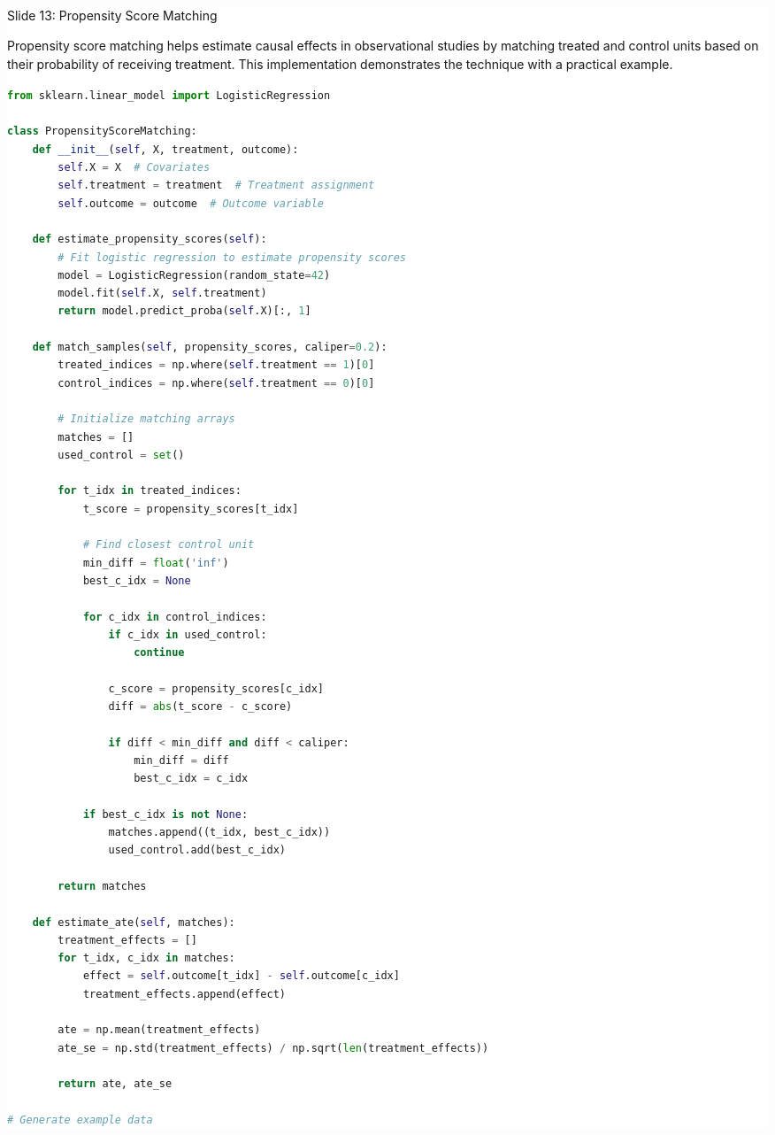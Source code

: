 Slide 13: Propensity Score Matching

Propensity score matching helps estimate causal effects in observational studies by matching treated and control units based on their probability of receiving treatment. This implementation demonstrates the technique with a practical example.

```python
from sklearn.linear_model import LogisticRegression

class PropensityScoreMatching:
    def __init__(self, X, treatment, outcome):
        self.X = X  # Covariates
        self.treatment = treatment  # Treatment assignment
        self.outcome = outcome  # Outcome variable
        
    def estimate_propensity_scores(self):
        # Fit logistic regression to estimate propensity scores
        model = LogisticRegression(random_state=42)
        model.fit(self.X, self.treatment)
        return model.predict_proba(self.X)[:, 1]
    
    def match_samples(self, propensity_scores, caliper=0.2):
        treated_indices = np.where(self.treatment == 1)[0]
        control_indices = np.where(self.treatment == 0)[0]
        
        # Initialize matching arrays
        matches = []
        used_control = set()
        
        for t_idx in treated_indices:
            t_score = propensity_scores[t_idx]
            
            # Find closest control unit
            min_diff = float('inf')
            best_c_idx = None
            
            for c_idx in control_indices:
                if c_idx in used_control:
                    continue
                    
                c_score = propensity_scores[c_idx]
                diff = abs(t_score - c_score)
                
                if diff < min_diff and diff < caliper:
                    min_diff = diff
                    best_c_idx = c_idx
            
            if best_c_idx is not None:
                matches.append((t_idx, best_c_idx))
                used_control.add(best_c_idx)
        
        return matches
    
    def estimate_ate(self, matches):
        treatment_effects = []
        for t_idx, c_idx in matches:
            effect = self.outcome[t_idx] - self.outcome[c_idx]
            treatment_effects.append(effect)
        
        ate = np.mean(treatment_effects)
        ate_se = np.std(treatment_effects) / np.sqrt(len(treatment_effects))
        
        return ate, ate_se

# Generate example data
```